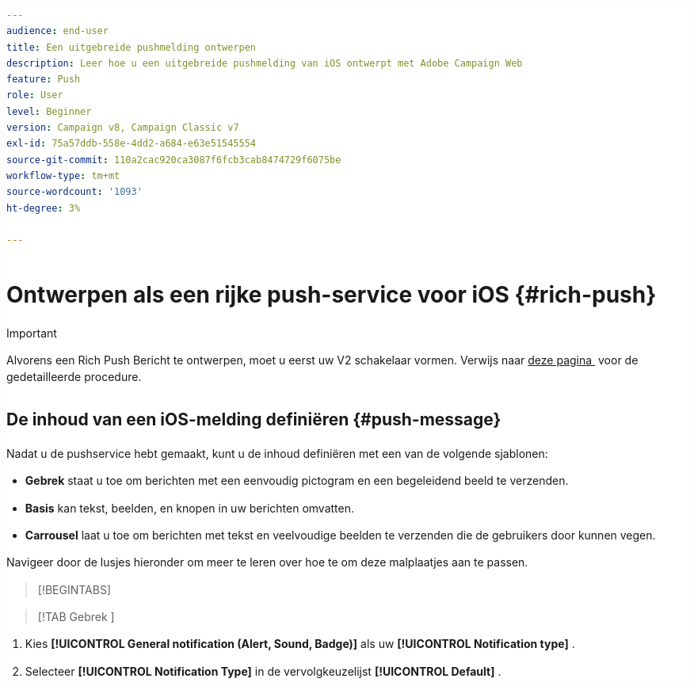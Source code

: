 ```yaml
---
audience: end-user
title: Een uitgebreide pushmelding ontwerpen
description: Leer hoe u een uitgebreide pushmelding van iOS ontwerpt met Adobe Campaign Web
feature: Push
role: User
level: Beginner
version: Campaign v8, Campaign Classic v7
exl-id: 75a57ddb-558e-4dd2-a684-e63e51545554
source-git-commit: 110a2cac920ca3087f6fcb3cab8474729f6075be
workflow-type: tm+mt
source-wordcount: '1093'
ht-degree: 3%

---
```


# Ontwerpen als een rijke push-service voor iOS {#rich-push}

>[!IMPORTANT]
>
>Alvorens een Rich Push Bericht te ontwerpen, moet u eerst uw V2 schakelaar vormen. Verwijs naar [&#x200B; deze pagina &#x200B;](https://experienceleague.adobe.com/en/docs/campaign-classic/using/sending-messages/sending-push-notifications/configure-the-mobile-app/configuring-the-mobile-application) voor de gedetailleerde procedure.

## De inhoud van een iOS-melding definiëren {#push-message}

Nadat u de pushservice hebt gemaakt, kunt u de inhoud definiëren met een van de volgende sjablonen:

* **Gebrek** staat u toe om berichten met een eenvoudig pictogram en een begeleidend beeld te verzenden.

* **Basis** kan tekst, beelden, en knopen in uw berichten omvatten.

* **Carrousel** laat u toe om berichten met tekst en veelvoudige beelden te verzenden die de gebruikers door kunnen vegen.

Navigeer door de lusjes hieronder om meer te leren over hoe te om deze malplaatjes aan te passen.

>[!BEGINTABS]

>[!TAB  Gebrek ]

1. Kies **[!UICONTROL General notification (Alert, Sound, Badge)]** als uw **[!UICONTROL Notification type]** .

1. Selecteer **[!UICONTROL Notification Type]** in de vervolgkeuzelijst **[!UICONTROL Default]** .
